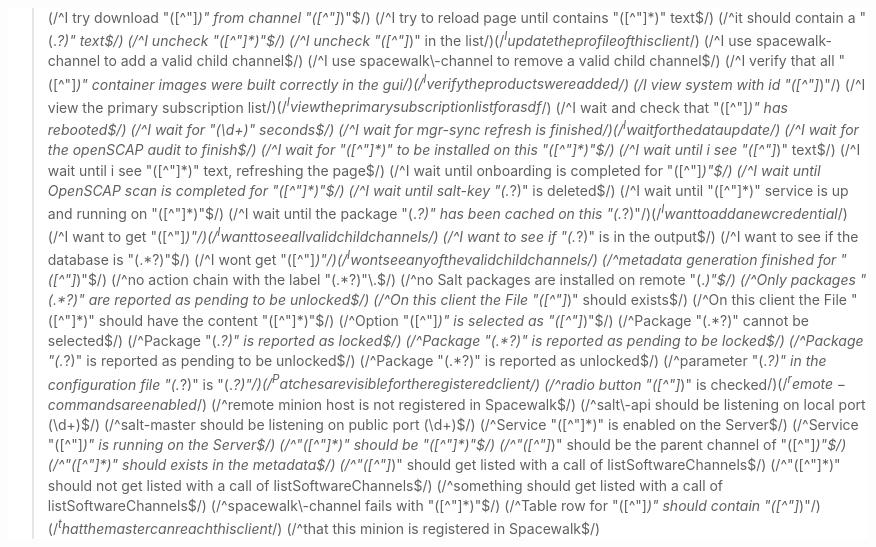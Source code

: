 > (/^I try download "([^"]*)" from channel "([^"]*)"$/)
> (/^I try to reload page until contains "([^"]*)" text$/)
> (/^it should contain a "(.*?)" text$/)
> (/^I uncheck "([^"]*)"$/)
> (/^I uncheck "([^"]*)" in the list$/)
> (/^I update the profile of this client$/)
> (/^I use spacewalk\-channel to add a valid child channel$/)
> (/^I use spacewalk\-channel to remove a valid child channel$/)
> (/^I verify that all "([^"]*)" container images were built correctly in the gui$/)
> (/^I verify the products were added$/)
> (/I view system with id "([^"]*)"/)
> (/^I view the primary subscription list$/)
> (/^I view the primary subscription list for asdf$/)
> (/^I wait and check that "([^"]*)" has rebooted$/)
> (/^I wait for "(\d+)" seconds$/)
> (/^I wait for mgr-sync refresh is finished$/)
> (/^I wait for the data update$/)
> (/^I wait for the openSCAP audit to finish$/)
> (/^I wait for "([^"]*)" to be installed on this "([^"]*)"$/)
> (/^I wait until i see "([^"]*)" text$/)
> (/^I wait until i see "([^"]*)" text, refreshing the page$/)
> (/^I wait until onboarding is completed for "([^"]*)"$/)
> (/^I wait until OpenSCAP scan is completed for "([^"]*)"$/)
> (/^I wait until salt\-key "(.*?)" is deleted$/)
> (/^I wait until "([^"]*)" service is up and running on "([^"]*)"$/)
> (/^I wait until the package "(.*?)" has been cached on this "(.*?)"$/)
> (/^I want to add a new credential$/)
> (/^I want to get "([^"]*)"$/)
> (/^I want to see all valid child channels$/)
> (/^I want to see if "(.*?)" is in the output$/)
> (/^I want to see if the database is "(.*?)"$/)
> (/^I wont get "([^"]*)"$/)
> (/^I wont see any of the valid child channels$/)
> (/^metadata generation finished for "([^"]*)"$/)
> (/^no action chain with the label "(.*?)"\.$/)
> (/^no Salt packages are installed on remote "(.*)"$/)
> (/^Only packages "(.*?)" are reported as pending to be unlocked$/)
> (/^On this client the File "([^"]*)" should exists$/)
> (/^On this client the File "([^"]*)" should have the content "([^"]*)"$/)
> (/^Option "([^"]*)" is selected as "([^"]*)"$/)
> (/^Package "(.*?)" cannot be selected$/)
> (/^Package "(.*?)" is reported as locked$/)
> (/^Package "(.*?)" is reported as pending to be locked$/)
> (/^Package "(.*?)" is reported as pending to be unlocked$/)
> (/^Package "(.*?)" is reported as unlocked$/)
> (/^parameter "(.*?)" in the configuration file "(.*?)" is "(.*?)"$/)
> (/^Patches are visible for the registered client$/)
> (/^radio button "([^"]*)" is checked$/)
> (/^remote-commands are enabled$/)
> (/^remote minion host is not registered in Spacewalk$/)
> (/^salt\-api should be listening on local port (\d+)$/)
> (/^salt\-master should be listening on public port (\d+)$/)
> (/^Service "([^"]*)" is enabled on the Server$/)
> (/^Service "([^"]*)" is running on the Server$/)
> (/^"([^"]*)" should be "([^"]*)"$/)
> (/^"([^"]*)" should be the parent channel of "([^"]*)"$/)
> (/^"([^"]*)" should exists in the metadata$/)
> (/^"([^"]*)" should get listed with a call of listSoftwareChannels$/)
> (/^"([^"]*)" should not get listed with a call of listSoftwareChannels$/)
> (/^something should get listed with a call of listSoftwareChannels$/)
> (/^spacewalk\-channel fails with "([^"]*)"$/)
> (/^Table row for "([^"]*)" should contain "([^"]*)"$/)
> (/^that the master can reach this client$/)
> (/^that this minion is registered in Spacewalk$/)